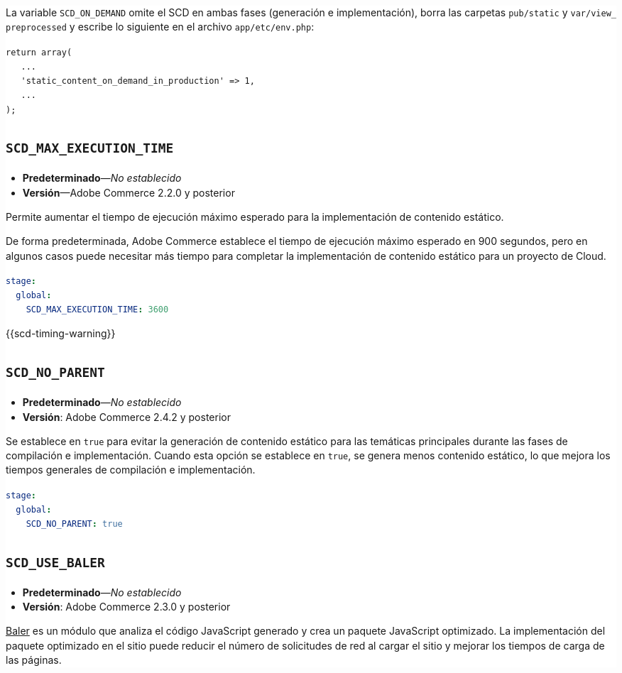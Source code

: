 La variable `SCD_ON_DEMAND` omite el SCD en ambas fases (generación e implementación), borra las carpetas `pub/static` y `var/view_preprocessed` y escribe lo siguiente en el archivo `app/etc/env.php`:

```php?start_inline=1
return array(
   ...
   'static_content_on_demand_in_production' => 1,
   ...
);
```

## `SCD_MAX_EXECUTION_TIME`

- **Predeterminado**—_No establecido_
- **Versión**—Adobe Commerce 2.2.0 y posterior

Permite aumentar el tiempo de ejecución máximo esperado para la implementación de contenido estático.

De forma predeterminada, Adobe Commerce establece el tiempo de ejecución máximo esperado en 900 segundos, pero en algunos casos puede necesitar más tiempo para completar la implementación de contenido estático para un proyecto de Cloud.

```yaml
stage:
  global:
    SCD_MAX_EXECUTION_TIME: 3600
```

{{scd-timing-warning}}

## `SCD_NO_PARENT`

- **Predeterminado**—_No establecido_
- **Versión**: Adobe Commerce 2.4.2 y posterior

Se establece en `true` para evitar la generación de contenido estático para las temáticas principales durante las fases de compilación e implementación. Cuando esta opción se establece en `true`, se genera menos contenido estático, lo que mejora los tiempos generales de compilación e implementación.

```yaml
stage:
  global:
    SCD_NO_PARENT: true
```

## `SCD_USE_BALER`

- **Predeterminado**—_No establecido_
- **Versión**: Adobe Commerce 2.3.0 y posterior

[Baler](https://github.com/magento/baler) es un módulo que analiza el código JavaScript generado y crea un paquete JavaScript optimizado. La implementación del paquete optimizado en el sitio puede reducir el número de solicitudes de red al cargar el sitio y mejorar los tiempos de carga de las páginas.
